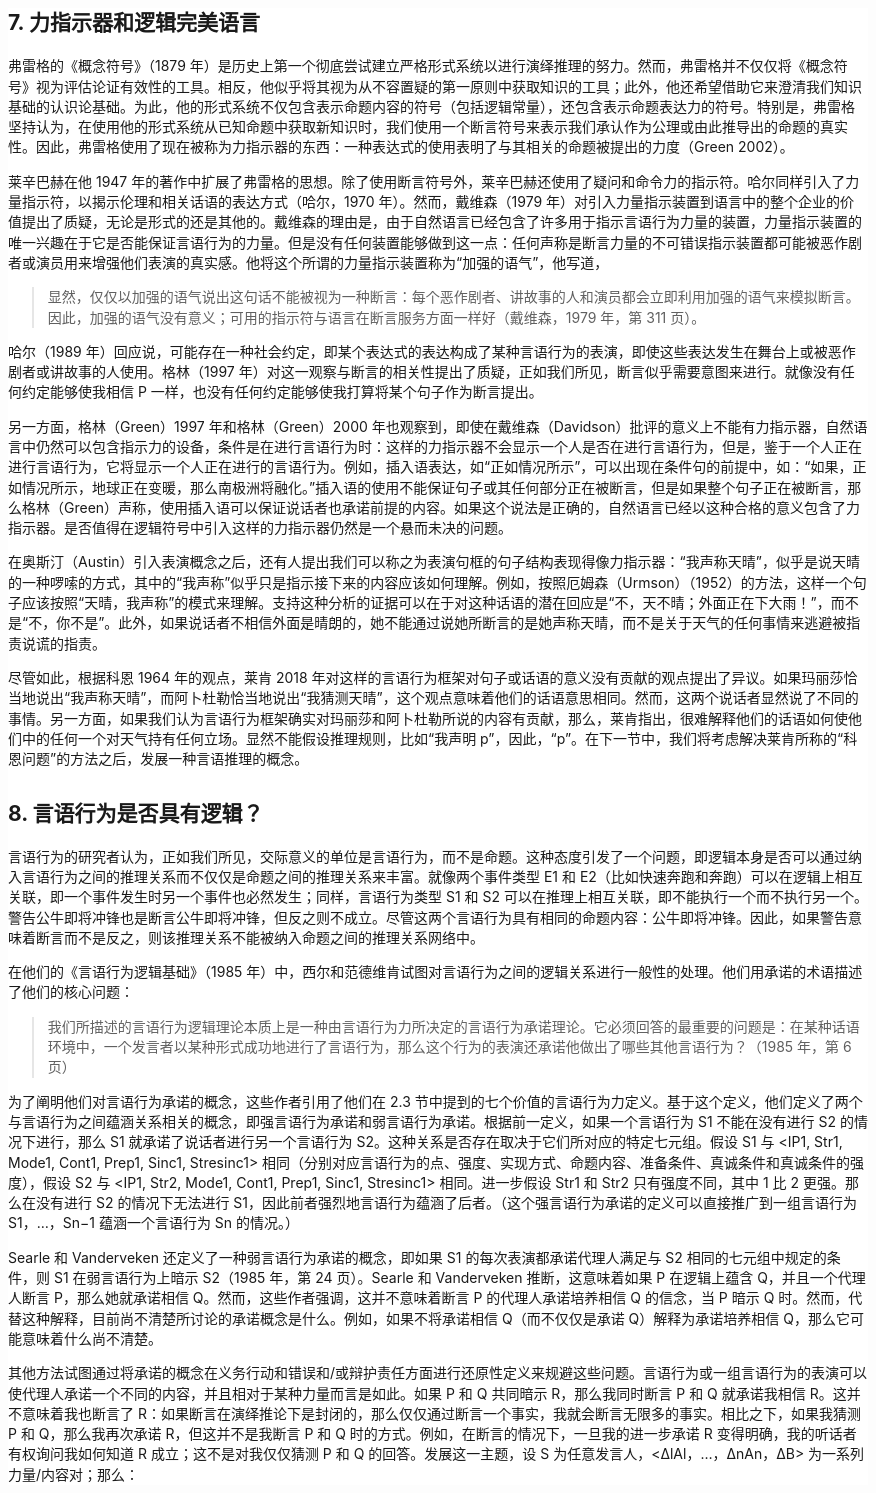 ## 7. 力指示器和逻辑完美语言

弗雷格的《概念符号》（1879 年）是历史上第一个彻底尝试建立严格形式系统以进行演绎推理的努力。然而，弗雷格并不仅仅将《概念符号》视为评估论证有效性的工具。相反，他似乎将其视为从不容置疑的第一原则中获取知识的工具；此外，他还希望借助它来澄清我们知识基础的认识论基础。为此，他的形式系统不仅包含表示命题内容的符号（包括逻辑常量），还包含表示命题表达力的符号。特别是，弗雷格坚持认为，在使用他的形式系统从已知命题中获取新知识时，我们使用一个断言符号来表示我们承认作为公理或由此推导出的命题的真实性。因此，弗雷格使用了现在被称为力指示器的东西：一种表达式的使用表明了与其相关的命题被提出的力度（Green 2002）。

莱辛巴赫在他 1947 年的著作中扩展了弗雷格的思想。除了使用断言符号外，莱辛巴赫还使用了疑问和命令力的指示符。哈尔同样引入了力量指示符，以揭示伦理和相关话语的表达方式（哈尔，1970 年）。然而，戴维森（1979 年）对引入力量指示装置到语言中的整个企业的价值提出了质疑，无论是形式的还是其他的。戴维森的理由是，由于自然语言已经包含了许多用于指示言语行为力量的装置，力量指示装置的唯一兴趣在于它是否能保证言语行为的力量。但是没有任何装置能够做到这一点：任何声称是断言力量的不可错误指示装置都可能被恶作剧者或演员用来增强他们表演的真实感。他将这个所谓的力量指示装置称为“加强的语气”，他写道，

> 显然，仅仅以加强的语气说出这句话不能被视为一种断言：每个恶作剧者、讲故事的人和演员都会立即利用加强的语气来模拟断言。因此，加强的语气没有意义；可用的指示符与语言在断言服务方面一样好（戴维森，1979 年，第 311 页）。

哈尔（1989 年）回应说，可能存在一种社会约定，即某个表达式的表达构成了某种言语行为的表演，即使这些表达发生在舞台上或被恶作剧者或讲故事的人使用。格林（1997 年）对这一观察与断言的相关性提出了质疑，正如我们所见，断言似乎需要意图来进行。就像没有任何约定能够使我相信 P 一样，也没有任何约定能够使我打算将某个句子作为断言提出。

另一方面，格林（Green）1997 年和格林（Green）2000 年也观察到，即使在戴维森（Davidson）批评的意义上不能有力指示器，自然语言中仍然可以包含指示力的设备，条件是在进行言语行为时：这样的力指示器不会显示一个人是否在进行言语行为，但是，鉴于一个人正在进行言语行为，它将显示一个人正在进行的言语行为。例如，插入语表达，如“正如情况所示”，可以出现在条件句的前提中，如：“如果，正如情况所示，地球正在变暖，那么南极洲将融化。”插入语的使用不能保证句子或其任何部分正在被断言，但是如果整个句子正在被断言，那么格林（Green）声称，使用插入语可以保证说话者也承诺前提的内容。如果这个说法是正确的，自然语言已经以这种合格的意义包含了力指示器。是否值得在逻辑符号中引入这样的力指示器仍然是一个悬而未决的问题。

在奥斯汀（Austin）引入表演概念之后，还有人提出我们可以称之为表演句框的句子结构表现得像力指示器：“我声称天晴”，似乎是说天晴的一种啰嗦的方式，其中的“我声称”似乎只是指示接下来的内容应该如何理解。例如，按照厄姆森（Urmson）（1952）的方法，这样一个句子应该按照“天晴，我声称”的模式来理解。支持这种分析的证据可以在于对这种话语的潜在回应是“不，天不晴；外面正在下大雨！”，而不是“不，你不是”。此外，如果说话者不相信外面是晴朗的，她不能通过说她所断言的是她声称天晴，而不是关于天气的任何事情来逃避被指责说谎的指责。

尽管如此，根据科恩 1964 年的观点，莱肯 2018 年对这样的言语行为框架对句子或话语的意义没有贡献的观点提出了异议。如果玛丽莎恰当地说出“我声称天晴”，而阿卜杜勒恰当地说出“我猜测天晴”，这个观点意味着他们的话语意思相同。然而，这两个说话者显然说了不同的事情。另一方面，如果我们认为言语行为框架确实对玛丽莎和阿卜杜勒所说的内容有贡献，那么，莱肯指出，很难解释他们的话语如何使他们中的任何一个对天气持有任何立场。显然不能假设推理规则，比如“我声明 p”，因此，“p”。在下一节中，我们将考虑解决莱肯所称的“科恩问题”的方法之后，发展一种言语推理的概念。

## 8. 言语行为是否具有逻辑？

言语行为的研究者认为，正如我们所见，交际意义的单位是言语行为，而不是命题。这种态度引发了一个问题，即逻辑本身是否可以通过纳入言语行为之间的推理关系而不仅仅是命题之间的推理关系来丰富。就像两个事件类型 E1 和 E2（比如快速奔跑和奔跑）可以在逻辑上相互关联，即一个事件发生时另一个事件也必然发生；同样，言语行为类型 S1 和 S2 可以在推理上相互关联，即不能执行一个而不执行另一个。警告公牛即将冲锋也是断言公牛即将冲锋，但反之则不成立。尽管这两个言语行为具有相同的命题内容：公牛即将冲锋。因此，如果警告意味着断言而不是反之，则该推理关系不能被纳入命题之间的推理关系网络中。

在他们的《言语行为逻辑基础》（1985 年）中，西尔和范德维肯试图对言语行为之间的逻辑关系进行一般性的处理。他们用承诺的术语描述了他们的核心问题：

> 我们所描述的言语行为逻辑理论本质上是一种由言语行为力所决定的言语行为承诺理论。它必须回答的最重要的问题是：在某种话语环境中，一个发言者以某种形式成功地进行了言语行为，那么这个行为的表演还承诺他做出了哪些其他言语行为？（1985 年，第 6 页）

为了阐明他们对言语行为承诺的概念，这些作者引用了他们在 2.3 节中提到的七个价值的言语行为力定义。基于这个定义，他们定义了两个与言语行为之间蕴涵关系相关的概念，即强言语行为承诺和弱言语行为承诺。根据前一定义，如果一个言语行为 S1 不能在没有进行 S2 的情况下进行，那么 S1 就承诺了说话者进行另一个言语行为 S2。这种关系是否存在取决于它们所对应的特定七元组。假设 S1 与 <IP1, Str1, Mode1, Cont1, Prep1, Sinc1, Stresinc1> 相同（分别对应言语行为的点、强度、实现方式、命题内容、准备条件、真诚条件和真诚条件的强度），假设 S2 与 <IP1, Str2, Mode1, Cont1, Prep1, Sinc1, Stresinc1> 相同。进一步假设 Str1 和 Str2 只有强度不同，其中 1 比 2 更强。那么在没有进行 S2 的情况下无法进行 S1，因此前者强烈地言语行为蕴涵了后者。（这个强言语行为承诺的定义可以直接推广到一组言语行为 S1，…，Sn−1 蕴涵一个言语行为 Sn 的情况。）

Searle 和 Vanderveken 还定义了一种弱言语行为承诺的概念，即如果 S1 的每次表演都承诺代理人满足与 S2 相同的七元组中规定的条件，则 S1 在弱言语行为上暗示 S2（1985 年，第 24 页）。Searle 和 Vanderveken 推断，这意味着如果 P 在逻辑上蕴含 Q，并且一个代理人断言 P，那么她就承诺相信 Q。然而，这些作者强调，这并不意味着断言 P 的代理人承诺培养相信 Q 的信念，当 P 暗示 Q 时。然而，代替这种解释，目前尚不清楚所讨论的承诺概念是什么。例如，如果不将承诺相信 Q（而不仅仅是承诺 Q）解释为承诺培养相信 Q，那么它可能意味着什么尚不清楚。

其他方法试图通过将承诺的概念在义务行动和错误和/或辩护责任方面进行还原性定义来规避这些问题。言语行为或一组言语行为的表演可以使代理人承诺一个不同的内容，并且相对于某种力量而言是如此。如果 P 和 Q 共同暗示 R，那么我同时断言 P 和 Q 就承诺我相信 R。这并不意味着我也断言了 R：如果断言在演绎推论下是封闭的，那么仅仅通过断言一个事实，我就会断言无限多的事实。相比之下，如果我猜测 P 和 Q，那么我再次承诺 R，但这并不是我断言 P 和 Q 时的方式。例如，在断言的情况下，一旦我的进一步承诺 R 变得明确，我的听话者有权询问我如何知道 R 成立；这不是对我仅仅猜测 P 和 Q 的回答。发展这一主题，设 S 为任意发言人，<ΔlAl，…，ΔnAn，ΔB> 为一系列力量/内容对；那么：
